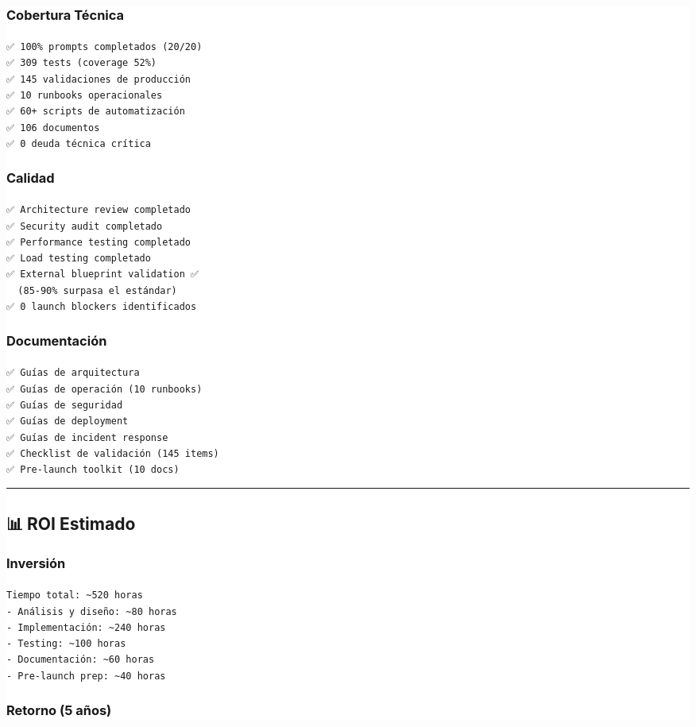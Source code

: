 ### Cobertura Técnica

```
✅ 100% prompts completados (20/20)
✅ 309 tests (coverage 52%)
✅ 145 validaciones de producción
✅ 10 runbooks operacionales
✅ 60+ scripts de automatización
✅ 106 documentos
✅ 0 deuda técnica crítica
```

### Calidad

```
✅ Architecture review completado
✅ Security audit completado
✅ Performance testing completado
✅ Load testing completado
✅ External blueprint validation ✅
  (85-90% surpasa el estándar)
✅ 0 launch blockers identificados
```

### Documentación

```
✅ Guías de arquitectura
✅ Guías de operación (10 runbooks)
✅ Guías de seguridad
✅ Guías de deployment
✅ Guías de incident response
✅ Checklist de validación (145 items)
✅ Pre-launch toolkit (10 docs)
```

---

## 📊 ROI Estimado

### Inversión

```
Tiempo total: ~520 horas
- Análisis y diseño: ~80 horas
- Implementación: ~240 horas
- Testing: ~100 horas
- Documentación: ~60 horas
- Pre-launch prep: ~40 horas
```

### Retorno (5 años)
